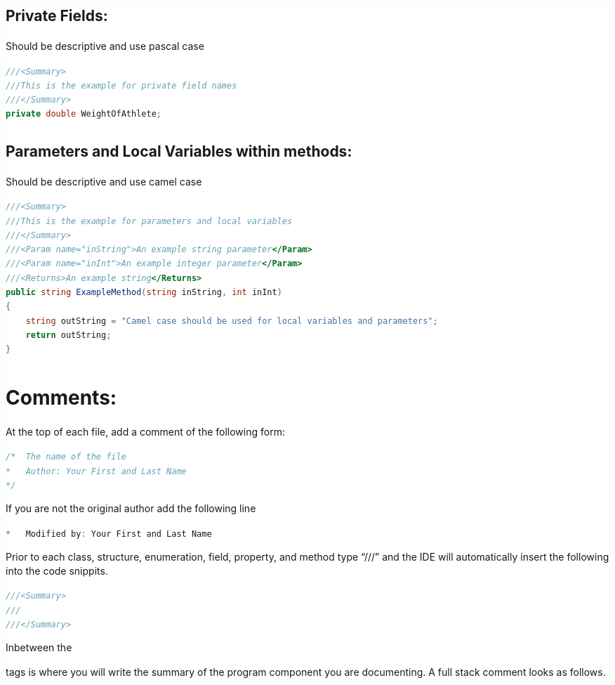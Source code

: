## Private Fields:

Should be descriptive and use pascal case

```csharp
///<Summary>
///This is the example for private field names
///</Summary>
private double WeightOfAthlete;
```

## Parameters and Local Variables within methods:

Should be descriptive and use camel case

```csharp
///<Summary>
///This is the example for parameters and local variables
///</Summary>
///<Param name="inString">An example string parameter</Param>
///<Param name="inInt">An example integer parameter</Param>
///<Returns>An example string</Returns>
public string ExampleMethod(string inString, int inInt)
{
    string outString = "Camel case should be used for local variables and parameters";
    return outString;
}
```

# Comments:

At the top of each file, add a comment of the following form:

```csharp
/*  The name of the file
*   Author: Your First and Last Name
*/
```

If you are not the original author add the following line

```csharp
*   Modified by: Your First and Last Name
```

Prior to each class, structure, enumeration, field, property, and method type “///” and the IDE will automatically insert the following into the code snippits.

```csharp
///<Summary>
///
///</Summary>
```

Inbetween the <Summary> tags is where you will write the summary of the program component you are documenting. A full stack comment looks as follows.
